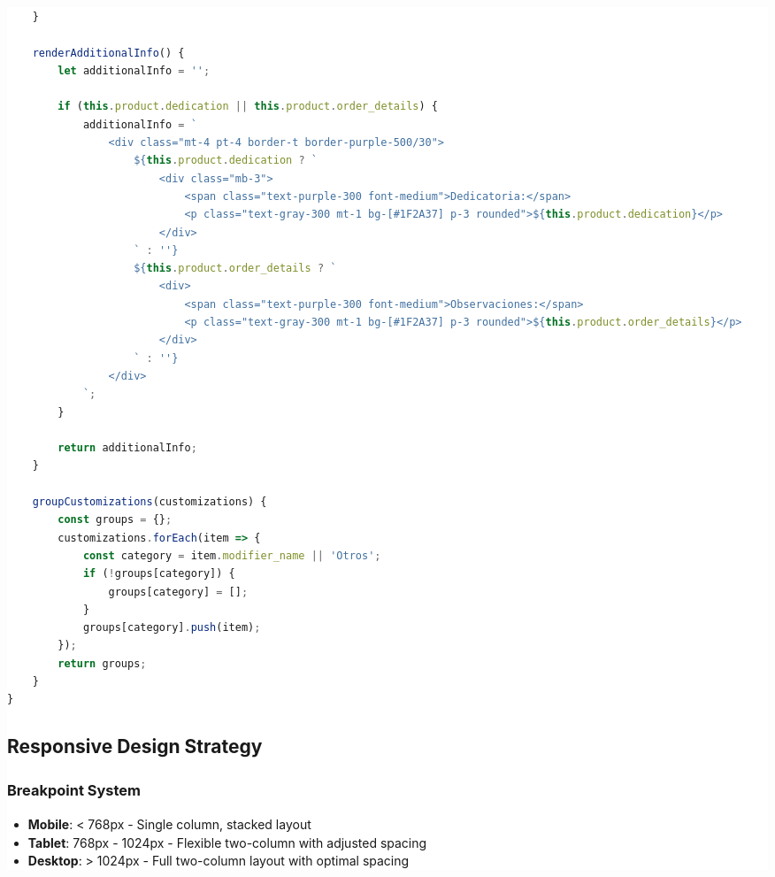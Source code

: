 ```javascript
    }
    
    renderAdditionalInfo() {
        let additionalInfo = '';
        
        if (this.product.dedication || this.product.order_details) {
            additionalInfo = `
                <div class="mt-4 pt-4 border-t border-purple-500/30">
                    ${this.product.dedication ? `
                        <div class="mb-3">
                            <span class="text-purple-300 font-medium">Dedicatoria:</span>
                            <p class="text-gray-300 mt-1 bg-[#1F2A37] p-3 rounded">${this.product.dedication}</p>
                        </div>
                    ` : ''}
                    ${this.product.order_details ? `
                        <div>
                            <span class="text-purple-300 font-medium">Observaciones:</span>
                            <p class="text-gray-300 mt-1 bg-[#1F2A37] p-3 rounded">${this.product.order_details}</p>
                        </div>
                    ` : ''}
                </div>
            `;
        }
        
        return additionalInfo;
    }
    
    groupCustomizations(customizations) {
        const groups = {};
        customizations.forEach(item => {
            const category = item.modifier_name || 'Otros';
            if (!groups[category]) {
                groups[category] = [];
            }
            groups[category].push(item);
        });
        return groups;
    }
}
```

## Responsive Design Strategy

### Breakpoint System
- **Mobile**: < 768px - Single column, stacked layout
- **Tablet**: 768px - 1024px - Flexible two-column with adjusted spacing
- **Desktop**: > 1024px - Full two-column layout with optimal spacing
